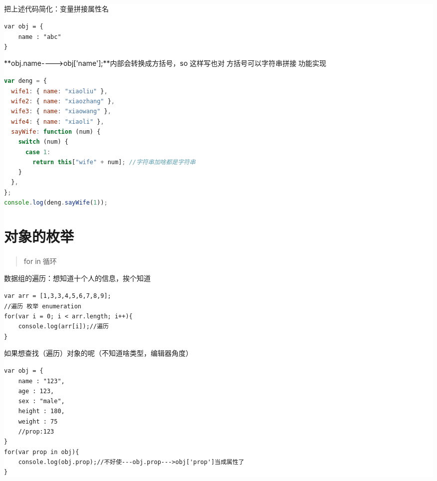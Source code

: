 把上述代码简化：变量拼接属性名

```JS
var obj = {
    name : "abc"
}
```

**obj.name---->obj['name'];**内部会转换成方括号，so 这样写也对
方括号可以字符串拼接
功能实现

```js
var deng = {
  wife1: { name: "xiaoliu" },
  wife2: { name: "xiaozhang" },
  wife3: { name: "xiaowang" },
  wife4: { name: "xiaoli" },
  sayWife: function (num) {
    switch (num) {
      case 1:
        return this["wife" + num]; //字符串加啥都是字符串
    }
  },
};
console.log(deng.sayWife(1));
```

# 对象的枚举

> for in 循环

数据组的遍历：想知道十个人的信息，挨个知道

```JS
var arr = [1,3,3,4,5,6,7,8,9];
//遍历 枚举 enumeration
for(var i = 0; i < arr.length; i++){
    console.log(arr[i]);//遍历
}
```

如果想查找（遍历）对象的呢（不知道啥类型，编辑器角度）

```JS
var obj = {
    name : "123",
    age : 123,
    sex : "male",
    height : 180,
    weight : 75
    //prop:123
}
for(var prop in obj){
    console.log(obj.prop);//不好使---obj.prop--->obj['prop']当成属性了
}
```

